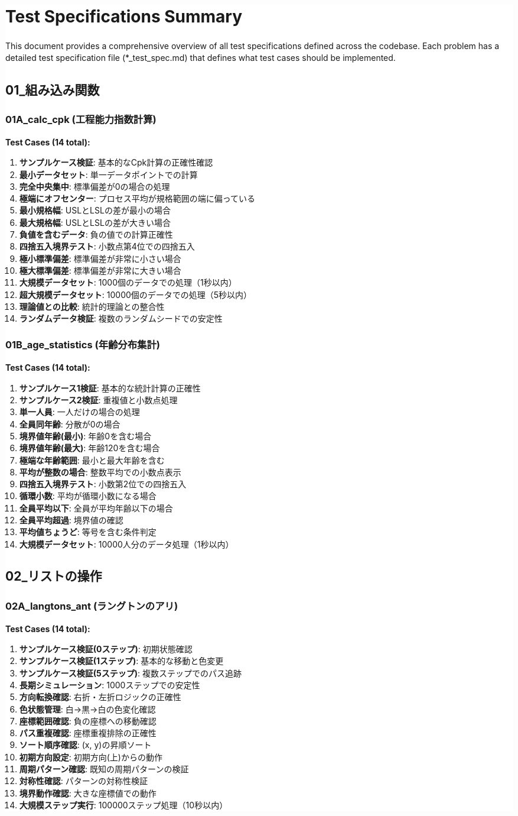 # Test Specifications Summary

This document provides a comprehensive overview of all test specifications defined across the codebase. Each problem has a detailed test specification file (*_test_spec.md) that defines what test cases should be implemented.

## 01_組み込み関数

### 01A_calc_cpk (工程能力指数計算)
**Test Cases (14 total):**
1. **サンプルケース検証**: 基本的なCpk計算の正確性確認
2. **最小データセット**: 単一データポイントでの計算
3. **完全中央集中**: 標準偏差が0の場合の処理
4. **極端にオフセンター**: プロセス平均が規格範囲の端に偏っている
5. **最小規格幅**: USLとLSLの差が最小の場合
6. **最大規格幅**: USLとLSLの差が大きい場合
7. **負値を含むデータ**: 負の値での計算正確性
8. **四捨五入境界テスト**: 小数点第4位での四捨五入
9. **極小標準偏差**: 標準偏差が非常に小さい場合
10. **極大標準偏差**: 標準偏差が非常に大きい場合
11. **大規模データセット**: 1000個のデータでの処理（1秒以内）
12. **超大規模データセット**: 10000個のデータでの処理（5秒以内）
13. **理論値との比較**: 統計的理論との整合性
14. **ランダムデータ検証**: 複数のランダムシードでの安定性

### 01B_age_statistics (年齢分布集計)
**Test Cases (14 total):**
1. **サンプルケース1検証**: 基本的な統計計算の正確性
2. **サンプルケース2検証**: 重複値と小数点処理
3. **単一人員**: 一人だけの場合の処理
4. **全員同年齢**: 分散が0の場合
5. **境界値年齢(最小)**: 年齢0を含む場合
6. **境界値年齢(最大)**: 年齢120を含む場合
7. **極端な年齢範囲**: 最小と最大年齢を含む
8. **平均が整数の場合**: 整数平均での小数点表示
9. **四捨五入境界テスト**: 小数第2位での四捨五入
10. **循環小数**: 平均が循環小数になる場合
11. **全員平均以下**: 全員が平均年齢以下の場合
12. **全員平均超過**: 境界値の確認
13. **平均値ちょうど**: 等号を含む条件判定
14. **大規模データセット**: 10000人分のデータ処理（1秒以内）

## 02_リストの操作

### 02A_langtons_ant (ラングトンのアリ)
**Test Cases (14 total):**
1. **サンプルケース検証(0ステップ)**: 初期状態確認
2. **サンプルケース検証(1ステップ)**: 基本的な移動と色変更
3. **サンプルケース検証(5ステップ)**: 複数ステップでのパス追跡
4. **長期シミュレーション**: 1000ステップでの安定性
5. **方向転換確認**: 右折・左折ロジックの正確性
6. **色状態管理**: 白→黒→白の色変化確認
7. **座標範囲確認**: 負の座標への移動確認
8. **パス重複確認**: 座標重複排除の正確性
9. **ソート順序確認**: (x, y)の昇順ソート
10. **初期方向設定**: 初期方向(上)からの動作
11. **周期パターン確認**: 既知の周期パターンの検証
12. **対称性確認**: パターンの対称性検証
13. **境界動作確認**: 大きな座標値での動作
14. **大規模ステップ実行**: 100000ステップ処理（10秒以内）
